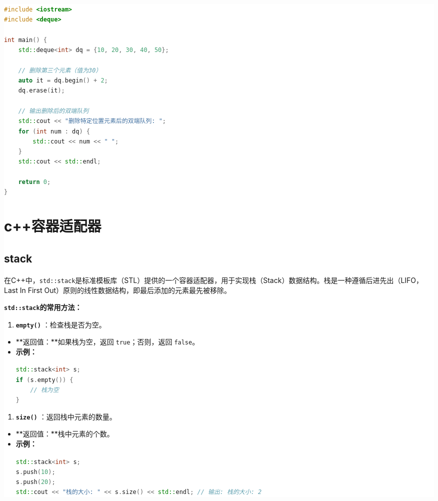 ```c++
#include <iostream>
#include <deque>

int main() {
    std::deque<int> dq = {10, 20, 30, 40, 50};

    // 删除第三个元素（值为30）
    auto it = dq.begin() + 2;
    dq.erase(it);

    // 输出删除后的双端队列
    std::cout << "删除特定位置元素后的双端队列: ";
    for (int num : dq) {
        std::cout << num << " ";
    }
    std::cout << std::endl;

    return 0;
}

```

# c++容器适配器

## stack

在C++中，`std::stack`是标准模板库（STL）提供的一个容器适配器，用于实现栈（Stack）数据结构。栈是一种遵循后进先出（LIFO，Last In First Out）原则的线性数据结构，即最后添加的元素最先被移除。

**`std::stack`的常用方法：**

1. **`empty()`** ：检查栈是否为空。

* **返回值：**如果栈为空，返回 `true`；否则，返回 `false`。
* **示例：**
  ```cpp
  std::stack<int> s;
  if (s.empty()) {
      // 栈为空
  }
  ```

1. **`size()`** ：返回栈中元素的数量。

* **返回值：**栈中元素的个数。
* **示例：**
  ```cpp
  std::stack<int> s;
  s.push(10);
  s.push(20);
  std::cout << "栈的大小: " << s.size() << std::endl; // 输出: 栈的大小: 2
  ```
